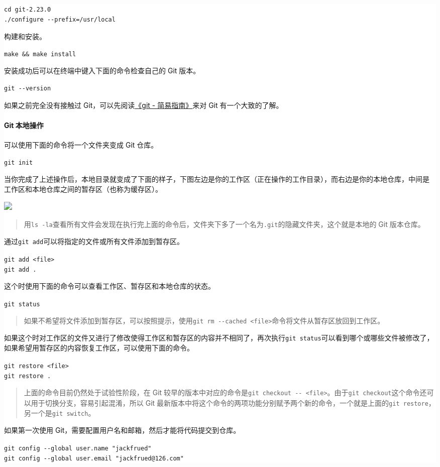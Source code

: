 ```Shell
cd git-2.23.0
./configure --prefix=/usr/local
```

构建和安装。

```Shell
make && make install
```

安装成功后可以在终端中键入下面的命令检查自己的 Git 版本。

```Shell
git --version
```

如果之前完全没有接触过 Git，可以先阅读[《git - 简易指南》](http://www.bootcss.com/p/git-guide/)来对 Git 有一个大致的了解。

#### Git 本地操作

可以使用下面的命令将一个文件夹变成 Git 仓库。

```Shell
git init
```

当你完成了上述操作后，本地目录就变成了下面的样子，下图左边是你的工作区（正在操作的工作目录），而右边是你的本地仓库，中间是工作区和本地仓库之间的暂存区（也称为缓存区）。

![](./res/git_repository.png)

> 用`ls -la`查看所有文件会发现在执行完上面的命令后，文件夹下多了一个名为`.git`的隐藏文件夹，这个就是本地的 Git 版本仓库。

通过`git add`可以将指定的文件或所有文件添加到暂存区。

```Shell
git add <file>
git add .
```

这个时使用下面的命令可以查看工作区、暂存区和本地仓库的状态。

```Shell
git status
```

> 如果不希望将文件添加到暂存区，可以按照提示，使用`git rm --cached <file>`命令将文件从暂存区放回到工作区。

如果这个时对工作区的文件又进行了修改使得工作区和暂存区的内容并不相同了，再次执行`git status`可以看到哪个或哪些文件被修改了，如果希望用暂存区的内容恢复工作区，可以使用下面的命令。

```Shell
git restore <file>
git restore .
```

> 上面的命令目前仍然处于试验性阶段，在 Git 较早的版本中对应的命令是`git checkout -- <file>`。由于`git checkout`这个命令还可以用于切换分支，容易引起混淆，所以 Git 最新版本中将这个命令的两项功能分别赋予两个新的命令，一个就是上面的`git restore`，另一个是`git switch`。

如果第一次使用 Git，需要配置用户名和邮箱，然后才能将代码提交到仓库。

```Shell
git config --global user.name "jackfrued"
git config --global user.email "jackfrued@126.com"
```
